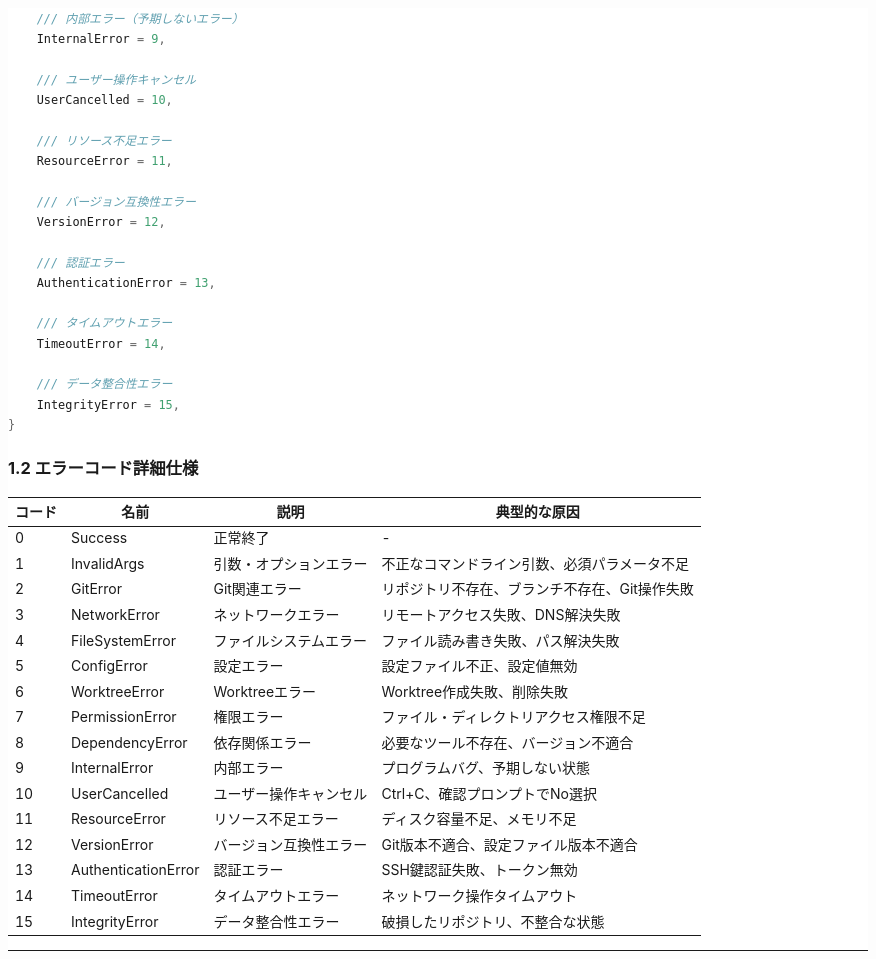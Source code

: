```rust
    /// 内部エラー（予期しないエラー）
    InternalError = 9,
    
    /// ユーザー操作キャンセル
    UserCancelled = 10,
    
    /// リソース不足エラー
    ResourceError = 11,
    
    /// バージョン互換性エラー
    VersionError = 12,
    
    /// 認証エラー
    AuthenticationError = 13,
    
    /// タイムアウトエラー
    TimeoutError = 14,
    
    /// データ整合性エラー
    IntegrityError = 15,
}
```

### 1.2 エラーコード詳細仕様

| コード | 名前 | 説明 | 典型的な原因 |
|--------|------|------|-------------|
| 0 | Success | 正常終了 | - |
| 1 | InvalidArgs | 引数・オプションエラー | 不正なコマンドライン引数、必須パラメータ不足 |
| 2 | GitError | Git関連エラー | リポジトリ不存在、ブランチ不存在、Git操作失敗 |
| 3 | NetworkError | ネットワークエラー | リモートアクセス失敗、DNS解決失敗 |
| 4 | FileSystemError | ファイルシステムエラー | ファイル読み書き失敗、パス解決失敗 |
| 5 | ConfigError | 設定エラー | 設定ファイル不正、設定値無効 |
| 6 | WorktreeError | Worktreeエラー | Worktree作成失敗、削除失敗 |
| 7 | PermissionError | 権限エラー | ファイル・ディレクトリアクセス権限不足 |
| 8 | DependencyError | 依存関係エラー | 必要なツール不存在、バージョン不適合 |
| 9 | InternalError | 内部エラー | プログラムバグ、予期しない状態 |
| 10 | UserCancelled | ユーザー操作キャンセル | Ctrl+C、確認プロンプトでNo選択 |
| 11 | ResourceError | リソース不足エラー | ディスク容量不足、メモリ不足 |
| 12 | VersionError | バージョン互換性エラー | Git版本不適合、設定ファイル版本不適合 |
| 13 | AuthenticationError | 認証エラー | SSH鍵認証失敗、トークン無効 |
| 14 | TimeoutError | タイムアウトエラー | ネットワーク操作タイムアウト |
| 15 | IntegrityError | データ整合性エラー | 破損したリポジトリ、不整合な状態 |

---